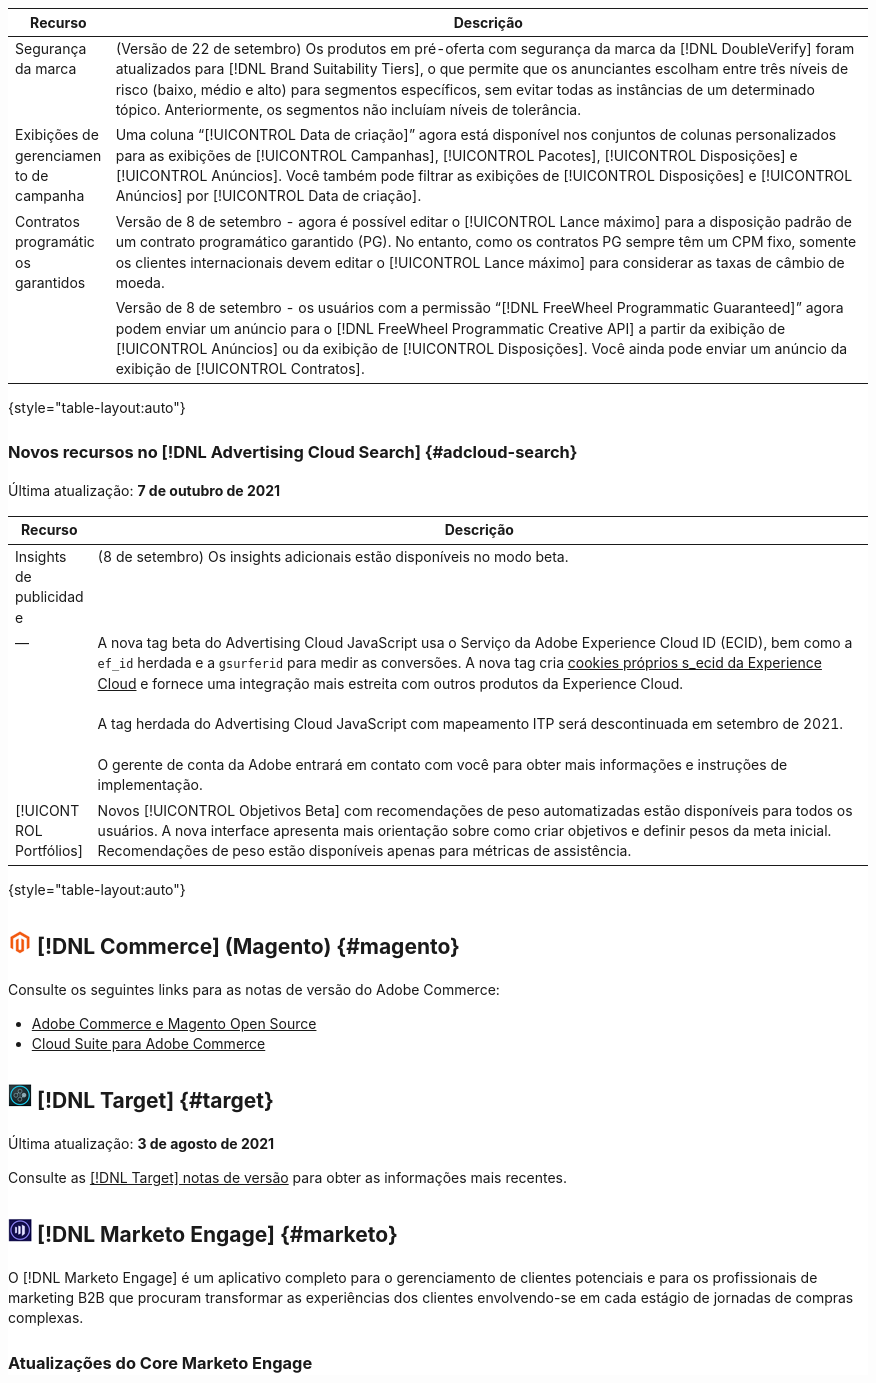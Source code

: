 | Recurso | Descrição |
| ------- | ----------- |
| Segurança da marca | (Versão de 22 de setembro) Os produtos em pré-oferta com segurança da marca da [!DNL DoubleVerify] foram atualizados para [!DNL Brand Suitability Tiers], o que permite que os anunciantes escolham entre três níveis de risco (baixo, médio e alto) para segmentos específicos, sem evitar todas as instâncias de um determinado tópico. Anteriormente, os segmentos não incluíam níveis de tolerância. |
| Exibições de gerenciamento de campanha | Uma coluna “[!UICONTROL Data de criação]” agora está disponível nos conjuntos de colunas personalizados para as exibições de [!UICONTROL Campanhas], [!UICONTROL Pacotes], [!UICONTROL Disposições] e [!UICONTROL Anúncios]. Você também pode filtrar as exibições de [!UICONTROL Disposições] e [!UICONTROL Anúncios] por [!UICONTROL Data de criação]. |
| Contratos programáticos garantidos | Versão de 8 de setembro - agora é possível editar o [!UICONTROL Lance máximo] para a disposição padrão de um contrato programático garantido (PG). No entanto, como os contratos PG sempre têm um CPM fixo, somente os clientes internacionais devem editar o [!UICONTROL Lance máximo] para considerar as taxas de câmbio de moeda. |
|  | Versão de 8 de setembro - os usuários com a permissão “[!DNL FreeWheel Programmatic Guaranteed]” agora podem enviar um anúncio para o [!DNL FreeWheel Programmatic Creative API] a partir da exibição de [!UICONTROL Anúncios] ou da exibição de [!UICONTROL Disposições]. Você ainda pode enviar um anúncio da exibição de [!UICONTROL Contratos]. |

{style=&quot;table-layout:auto&quot;}

### Novos recursos no [!DNL Advertising Cloud Search] {#adcloud-search}

Última atualização: **7 de outubro de 2021**

| Recurso | Descrição |
| ------- | ----------- |
| Insights de publicidade | (8 de setembro) Os insights adicionais estão disponíveis no modo beta. |  | Segurança da marca | (Versão de 22 de setembro) Os produtos em pré-oferta com segurança da marca da [!DNL DoubleVerify] foram atualizados para [!DNL Brand Suitability Tiers], o que permite que os anunciantes escolham entre três níveis de risco (baixo, médio e alto) para segmentos específicos, sem evitar todas as instâncias de um determinado tópico. Anteriormente, os segmentos não incluíam níveis de tolerância. |
| — | A nova tag beta do Advertising Cloud JavaScript usa o Serviço da Adobe Experience Cloud ID (ECID), bem como a `ef_id` herdada e a `gsurferid` para medir as conversões. A nova tag cria [cookies próprios s_ecid da Experience Cloud](https://experienceleague.adobe.com/docs/core-services/interface/administration/ec-cookies/cookies-first-party.html?lang=pt-BR) e fornece uma integração mais estreita com outros produtos da Experience Cloud.<br><br>A tag herdada do Advertising Cloud JavaScript com mapeamento ITP será descontinuada em setembro de 2021.<br><br>O gerente de conta da Adobe entrará em contato com você para obter mais informações e instruções de implementação. |
| [!UICONTROL Portfólios] | Novos [!UICONTROL Objetivos Beta] com recomendações de peso automatizadas estão disponíveis para todos os usuários. A nova interface apresenta mais orientação sobre como criar objetivos e definir pesos da meta inicial. Recomendações de peso estão disponíveis apenas para métricas de assistência. |

{style=&quot;table-layout:auto&quot;}

## ![Ícone](/assets/magento.png) [!DNL Commerce] (Magento) {#magento}

Consulte os seguintes links para as notas de versão do Adobe Commerce:

* [Adobe Commerce e Magento Open Source](https://devdocs.magento.com/guides/v2.4/release-notes/bk-release-notes.html)
* [Cloud Suite para Adobe Commerce](https://devdocs.magento.com/cloud/release-notes/cloud-tools.html)

## ![Ícone](/assets/target.png) [!DNL Target] {#target}

Última atualização: **3 de agosto de 2021**

Consulte as [[!DNL Target] notas de versão](https://experienceleague.adobe.com/docs/target/using/release-notes/release-notes.html?lang=en) para obter as informações mais recentes.

## ![Ícone](/assets/marketo.png) [!DNL Marketo Engage] {#marketo}

O [!DNL Marketo Engage] é um aplicativo completo para o gerenciamento de clientes potenciais e para os profissionais de marketing B2B que procuram transformar as experiências dos clientes envolvendo-se em cada estágio de jornadas de compras complexas.

### Atualizações do Core Marketo Engage
